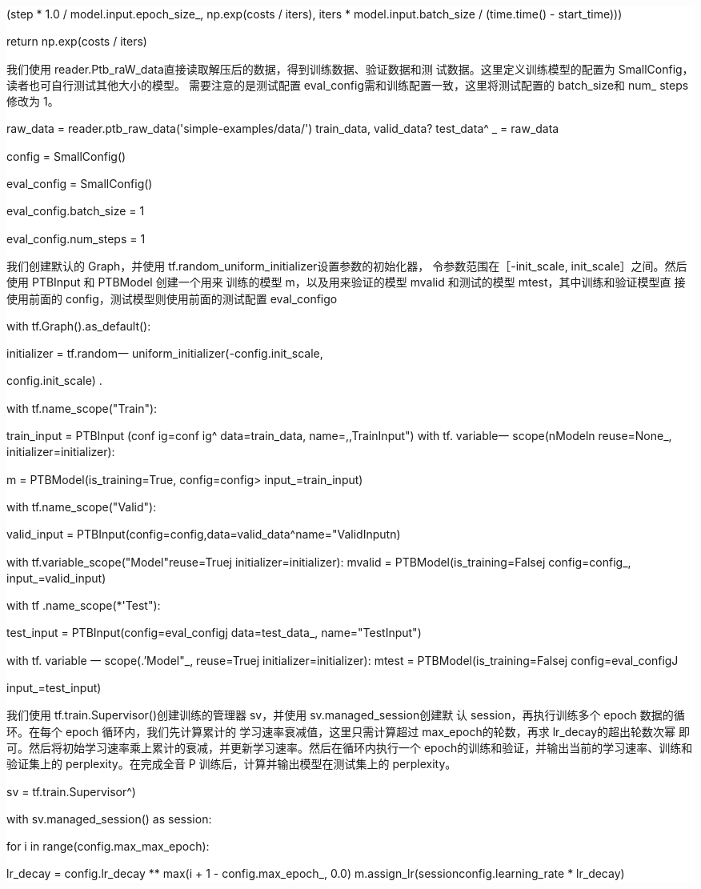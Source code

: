 (step * 1.0 / model.input.epoch_size_, np.exp(costs / iters), iters * model.input.batch_size / (time.time() - start_time)))

return np.exp(costs / iters)

我们使用 reader.Ptb_raW_data直接读取解压后的数据，得到训练数据、验证数据和测 试数据。这里定义训练模型的配置为 SmallConfig，读者也可自行测试其他大小的模型。 需要注意的是测试配置 eval_config需和训练配置一致，这里将测试配置的 batch_size和 num_ steps修改为 1。

raw_data = reader.ptb_raw_data('simple-examples/data/') train_data, valid_data? test_data^ _ = raw_data

config = SmallConfig()

eval_config = SmallConfig()

eval_config.batch_size = 1

eval_config.num_steps = 1

我们创建默认的 Graph，并使用 tf.random_uniform_initializer设置参数的初始化器， 令参数范围在［-init_scale, init_scale］之间。然后使用 PTBInput 和 PTBModel 创建一个用来 训练的模型 m，以及用来验证的模型 mvalid 和测试的模型 mtest，其中训练和验证模型直 接使用前面的 config，测试模型则使用前面的测试配置 eval_configo

with tf.Graph().as_default():

initializer = tf.random一 uniform_initializer(-config.init_scale,

config.init_scale)    .

with tf.name_scope("Train"):

train_input = PTBInput (conf ig=conf ig^ data=train_data, name=,,TrainInput") with tf. variable一 scope(nModeln reuse=None_, initializer=initializer):

m = PTBModel(is_training=True, config=config> input_=train_input)

with tf.name_scope("Valid"):

valid_input = PTBInput(config=config,data=valid_data^name="ValidInputn)

with tf.variable_scope("Model"reuse=Truej initializer=initializer): mvalid = PTBModel(is_training=Falsej config=config_, input_=valid_input)

with tf .name_scope(*'Test"):

test_input = PTBInput(config=eval_configj data=test_data_, name="TestInput")

with tf. variable 一 scope(.’Model"_, reuse=Truej initializer=initializer): mtest = PTBModel(is_training=Falsej config=eval_configJ

input_=test_input)

我们使用 tf.train.Supervisor()创建训练的管理器 sv，并使用 sv.managed_session创建默 认 session，再执行训练多个 epoch 数据的循环。在每个 epoch 循环内，我们先计算累计的 学习速率衰减值，这里只需计算超过 max_epoch的轮数，再求 lr_decay的超出轮数次幂 即可。然后将初始学习速率乘上累计的衰减，并更新学习速率。然后在循环内执行一个 epoch的训练和验证，并输出当前的学习速率、训练和验证集上的 perplexity。在完成全音 P 训练后，计算并输出模型在测试集上的 perplexity。

sv = tf.train.Supervisor^)

with sv.managed_session() as session:

for i in range(config.max_max_epoch):

lr_decay = config.lr_decay ** max(i + 1 - config.max_epoch_, 0.0) m.assign_lr(sessionconfig.learning_rate * lr_decay)
